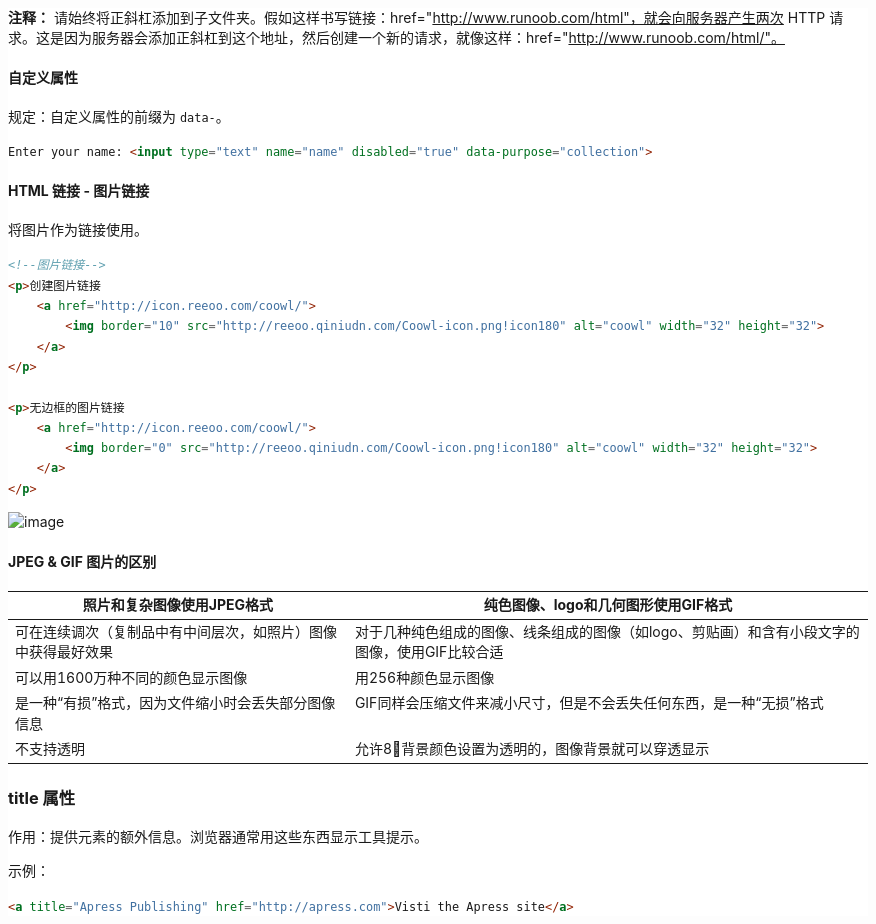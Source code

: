 **注释：** 请始终将正斜杠添加到子文件夹。假如这样书写链接：href="http://www.runoob.com/html"，就会向服务器产生两次 HTTP 请求。这是因为服务器会添加正斜杠到这个地址，然后创建一个新的请求，就像这样：href="http://www.runoob.com/html/"。


#### 自定义属性
规定：自定义属性的前缀为 `data-`。 
```html
Enter your name: <input type="text" name="name" disabled="true" data-purpose="collection">
```


#### HTML 链接 - 图片链接

将图片作为链接使用。

```html
<!--图片链接-->
<p>创建图片链接
    <a href="http://icon.reeoo.com/coowl/">
        <img border="10" src="http://reeoo.qiniudn.com/Coowl-icon.png!icon180" alt="coowl" width="32" height="32">
    </a>
</p>

<p>无边框的图片链接
    <a href="http://icon.reeoo.com/coowl/">
        <img border="0" src="http://reeoo.qiniudn.com/Coowl-icon.png!icon180" alt="coowl" width="32" height="32">
    </a>
</p>
```

![image](http://upload-images.jianshu.io/upload_images/2648731-a576a3c829418119.jpg?imageMogr2/auto-orient/strip%7CimageView2/2/w/1240)

#### JPEG & GIF 图片的区别

| 照片和复杂图像使用JPEG格式                                   | 纯色图像、logo和几何图形使用GIF格式                          |
| ------------------------------------------------------------ | ------------------------------------------------------------ |
| 可在连续调次（复制品中有中间层次，如照片）图像中获得最好效果 | 对于几种纯色组成的图像、线条组成的图像（如logo、剪贴画）和含有小段文字的图像，使用GIF比较合适 |
| 可以用1600万种不同的颜色显示图像                             | 用256种颜色显示图像                                          |
| 是一种“有损”格式，因为文件缩小时会丢失部分图像信息           | GIF同样会压缩文件来减小尺寸，但是不会丢失任何东西，是一种“无损”格式 |
| 不支持透明                                                   | 允许8⃣️背景颜色设置为透明的，图像背景就可以穿透显示            |



### title 属性

作用：提供元素的额外信息。浏览器通常用这些东西显示工具提示。

示例：

```html
<a title="Apress Publishing" href="http://apress.com">Visti the Apress site</a>
```
